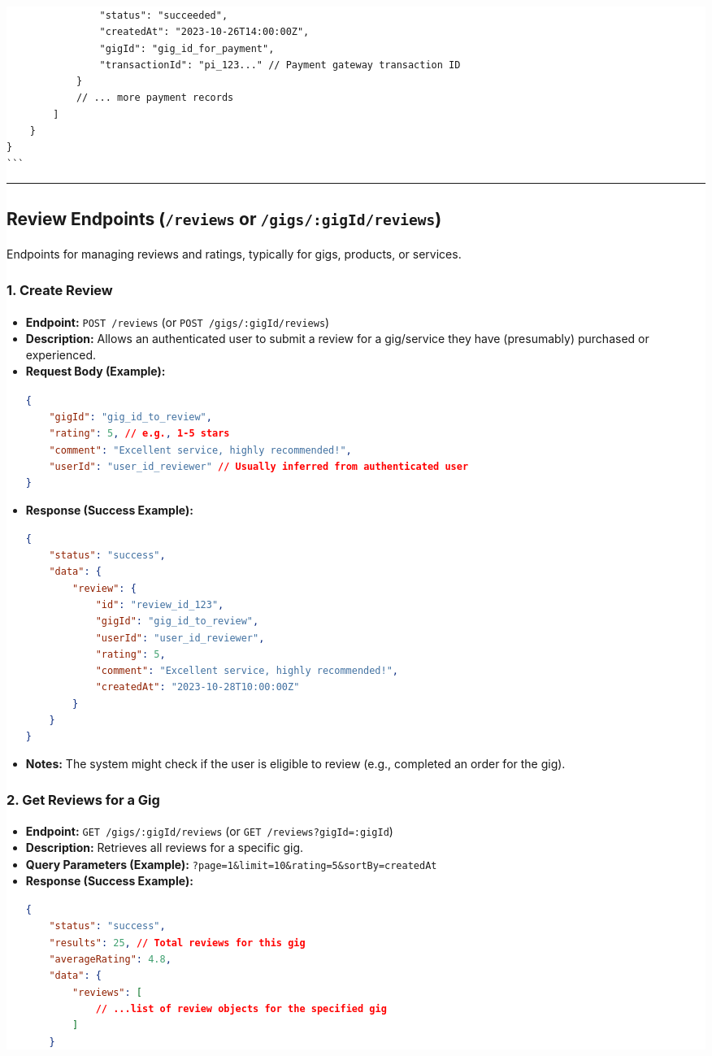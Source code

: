                     "status": "succeeded",
                    "createdAt": "2023-10-26T14:00:00Z",
                    "gigId": "gig_id_for_payment",
                    "transactionId": "pi_123..." // Payment gateway transaction ID
                }
                // ... more payment records
            ]
        }
    }
    ```
---

## Review Endpoints (`/reviews` or `/gigs/:gigId/reviews`)

Endpoints for managing reviews and ratings, typically for gigs, products, or services.

### 1. Create Review
*   **Endpoint:** `POST /reviews` (or `POST /gigs/:gigId/reviews`)
*   **Description:** Allows an authenticated user to submit a review for a gig/service they have (presumably) purchased or experienced.
*   **Request Body (Example):**
    ```json
    {
        "gigId": "gig_id_to_review",
        "rating": 5, // e.g., 1-5 stars
        "comment": "Excellent service, highly recommended!",
        "userId": "user_id_reviewer" // Usually inferred from authenticated user
    }
    ```
*   **Response (Success Example):**
    ```json
    {
        "status": "success",
        "data": {
            "review": {
                "id": "review_id_123",
                "gigId": "gig_id_to_review",
                "userId": "user_id_reviewer",
                "rating": 5,
                "comment": "Excellent service, highly recommended!",
                "createdAt": "2023-10-28T10:00:00Z"
            }
        }
    }
    ```
*   **Notes:** The system might check if the user is eligible to review (e.g., completed an order for the gig).

### 2. Get Reviews for a Gig
*   **Endpoint:** `GET /gigs/:gigId/reviews` (or `GET /reviews?gigId=:gigId`)
*   **Description:** Retrieves all reviews for a specific gig.
*   **Query Parameters (Example):** `?page=1&limit=10&rating=5&sortBy=createdAt`
*   **Response (Success Example):**
    ```json
    {
        "status": "success",
        "results": 25, // Total reviews for this gig
        "averageRating": 4.8,
        "data": {
            "reviews": [
                // ...list of review objects for the specified gig
            ]
        }